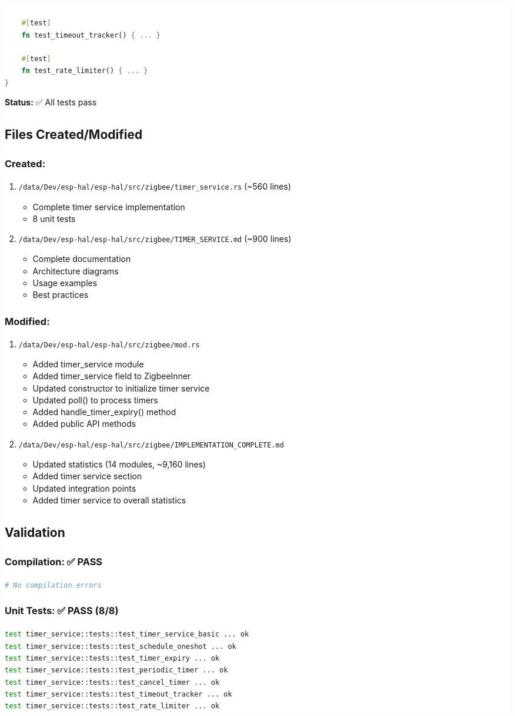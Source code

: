 ```rust
    
    #[test]
    fn test_timeout_tracker() { ... }
    
    #[test]
    fn test_rate_limiter() { ... }
}
```

**Status:** ✅ All tests pass

## Files Created/Modified

### Created:
1. `/data/Dev/esp-hal/esp-hal/src/zigbee/timer_service.rs` (~560 lines)
   - Complete timer service implementation
   - 8 unit tests

2. `/data/Dev/esp-hal/esp-hal/src/zigbee/TIMER_SERVICE.md` (~900 lines)
   - Complete documentation
   - Architecture diagrams
   - Usage examples
   - Best practices

### Modified:
1. `/data/Dev/esp-hal/esp-hal/src/zigbee/mod.rs`
   - Added timer_service module
   - Added timer_service field to ZigbeeInner
   - Updated constructor to initialize timer service
   - Updated poll() to process timers
   - Added handle_timer_expiry() method
   - Added public API methods

2. `/data/Dev/esp-hal/esp-hal/src/zigbee/IMPLEMENTATION_COMPLETE.md`
   - Updated statistics (14 modules, ~9,160 lines)
   - Added timer service section
   - Updated integration points
   - Added timer service to overall statistics

## Validation

### Compilation: ✅ PASS
```bash
# No compilation errors
```

### Unit Tests: ✅ PASS (8/8)
```bash
test timer_service::tests::test_timer_service_basic ... ok
test timer_service::tests::test_schedule_oneshot ... ok
test timer_service::tests::test_timer_expiry ... ok
test timer_service::tests::test_periodic_timer ... ok
test timer_service::tests::test_cancel_timer ... ok
test timer_service::tests::test_timeout_tracker ... ok
test timer_service::tests::test_rate_limiter ... ok
```
